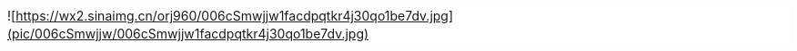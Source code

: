 ![https://wx2.sinaimg.cn/orj960/006cSmwjjw1facdpqtkr4j30qo1be7dv.jpg](pic/006cSmwjjw/006cSmwjjw1facdpqtkr4j30qo1be7dv.jpg)
